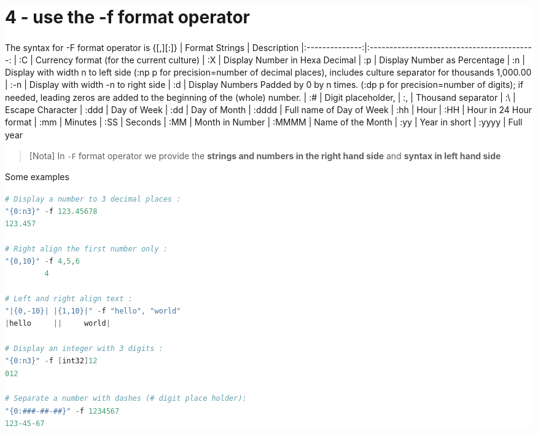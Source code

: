 # 4 - use the -f format operator

The syntax for -F format operator is {<index>[,<alignment>][:<formatString>]}
| Format Strings |             Description
|:--------------:|:------------------------------------------:
| :C             | Currency format (for the current culture)
| :X             | Display Number in Hexa Decimal
| :p             | Display Number as Percentage
| :n             | Display with width n to left side (:np p for precision=number of decimal places), includes culture separator for thousands 1,000.00
| :-n            | Display with width -n to right side
| :d             | Display Numbers Padded by 0 by n times. (:dp p for precision=number of digits); if needed, leading zeros are added to the beginning of the (whole) number.
| :#             | Digit placeholder,
| :,             | Thousand separator
| :\             | Escape Character
| :ddd           | Day of Week
| :dd            | Day of Month
| :dddd          | Full name of Day of Week
| :hh            | Hour
| :HH            | Hour in 24 Hour format
| :mm            | Minutes
| :SS            | Seconds
| :MM            | Month in Number
| :MMMM          | Name of the Month
| :yy            | Year in short
| :yyyy          | Full year
>[Nota] In `-F` format operator we provide the **strings and numbers in the right hand side** and **syntax in left hand side**

Some examples
````powershell
# Display a number to 3 decimal places :
"{0:n3}" -f 123.45678
123.457

# Right align the first number only :
"{0,10}" -f 4,5,6
         4

# Left and right align text :
"|{0,-10}| |{1,10}|" -f "hello", "world"
|hello     ||     world|

# Display an integer with 3 digits :
"{0:n3}" -f [int32]12
012

# Separate a number with dashes (# digit place holder):
"{0:###-##-##}" -f 1234567
123-45-67
````